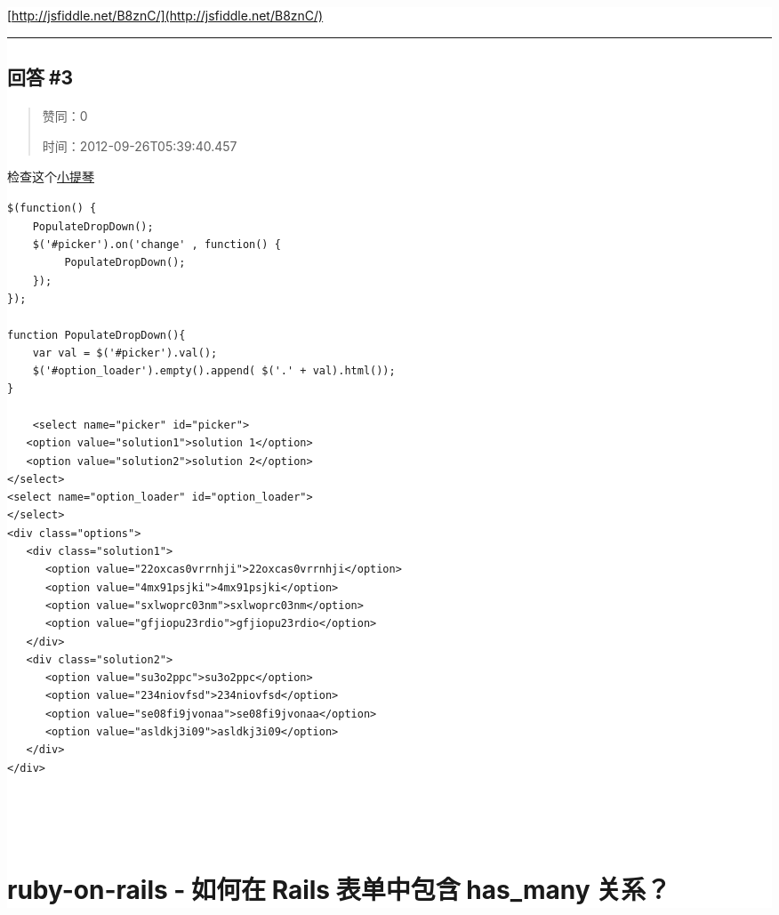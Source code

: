 [http://jsfiddle.net/B8znC/](http://jsfiddle.net/B8znC/)

* * *

## 回答 #3

> 赞同：0
> 
> 时间：2012-09-26T05:39:40.457

检查这个[小提琴](http://jsfiddle.net/sushanth009/ukLvE/1/)

```
$(function() {
    PopulateDropDown();
    $('#picker').on('change' , function() {
         PopulateDropDown();
    });
});

function PopulateDropDown(){
    var val = $('#picker').val();
    $('#option_loader').empty().append( $('.' + val).html());
}

    <select name="picker" id="picker">
   <option value="solution1">solution 1</option>
   <option value="solution2">solution 2</option>
</select>
<select name="option_loader" id="option_loader">
</select>
<div class="options">
   <div class="solution1">
      <option value="22oxcas0vrrnhji">22oxcas0vrrnhji</option>
      <option value="4mx91psjki">4mx91psjki</option>
      <option value="sxlwoprc03nm">sxlwoprc03nm</option>
      <option value="gfjiopu23rdio">gfjiopu23rdio</option>
   </div>
   <div class="solution2">
      <option value="su3o2ppc">su3o2ppc</option>
      <option value="234niovfsd">234niovfsd</option>
      <option value="se08fi9jvonaa">se08fi9jvonaa</option>
      <option value="asldkj3i09">asldkj3i09</option>
   </div>
</div> 
```

​</p>

​</p>

# ruby-on-rails - 如何在 Rails 表单中包含 has_many 关系？
